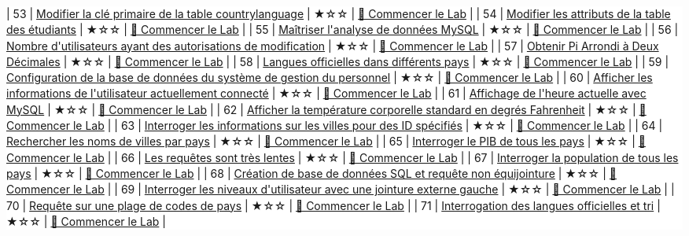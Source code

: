 |      53 | [Modifier la clé primaire de la table countrylanguage](https://labex.io/fr/courses/project-modify-primary-key-of-countrylanguage-table)                                | ★☆☆          | [🚀 Commencer le Lab](https://labex.io/fr/courses/project-modify-primary-key-of-countrylanguage-table)             |
|      54 | [Modifier les attributs de la table des étudiants](https://labex.io/fr/courses/project-modify-student-table-attributes)                                                | ★☆☆          | [🚀 Commencer le Lab](https://labex.io/fr/courses/project-modify-student-table-attributes)                         |
|      55 | [Maîtriser l'analyse de données MySQL](https://labex.io/fr/courses/project-multiple-line-function-comprehensive-challenge)                                             | ★☆☆          | [🚀 Commencer le Lab](https://labex.io/fr/courses/project-multiple-line-function-comprehensive-challenge)          |
|      56 | [Nombre d'utilisateurs ayant des autorisations de modification](https://labex.io/fr/courses/project-number-of-users-with-modify-permissions)                           | ★☆☆          | [🚀 Commencer le Lab](https://labex.io/fr/courses/project-number-of-users-with-modify-permissions)                 |
|      57 | [Obtenir Pi Arrondi à Deux Décimales](https://labex.io/fr/courses/project-obtain-pi-with-two-decimals)                                                                 | ★☆☆          | [🚀 Commencer le Lab](https://labex.io/fr/courses/project-obtain-pi-with-two-decimals)                             |
|      58 | [Langues officielles dans différents pays](https://labex.io/fr/courses/project-official-languages-in-various-countries)                                                | ★☆☆          | [🚀 Commencer le Lab](https://labex.io/fr/courses/project-official-languages-in-various-countries)                 |
|      59 | [Configuration de la base de données du système de gestion du personnel](https://labex.io/fr/courses/project-personnel-management-system-database-setup)               | ★☆☆          | [🚀 Commencer le Lab](https://labex.io/fr/courses/project-personnel-management-system-database-setup)              |
|      60 | [Afficher les informations de l'utilisateur actuellement connecté](https://labex.io/fr/courses/project-print-current-login-user-information)                           | ★☆☆          | [🚀 Commencer le Lab](https://labex.io/fr/courses/project-print-current-login-user-information)                    |
|      61 | [Affichage de l'heure actuelle avec MySQL](https://labex.io/fr/courses/project-print-current-time)                                                                     | ★☆☆          | [🚀 Commencer le Lab](https://labex.io/fr/courses/project-print-current-time)                                      |
|      62 | [Afficher la température corporelle standard en degrés Fahrenheit](https://labex.io/fr/courses/project-print-standard-body-temperature-in-fahrenheit)                  | ★☆☆          | [🚀 Commencer le Lab](https://labex.io/fr/courses/project-print-standard-body-temperature-in-fahrenheit)           |
|      63 | [Interroger les informations sur les villes pour des ID spécifiés](https://labex.io/fr/courses/project-query-city-information-for-specified-ids)                       | ★☆☆          | [🚀 Commencer le Lab](https://labex.io/fr/courses/project-query-city-information-for-specified-ids)                |
|      64 | [Rechercher les noms de villes par pays](https://labex.io/fr/courses/project-query-city-names-with-country)                                                            | ★☆☆          | [🚀 Commencer le Lab](https://labex.io/fr/courses/project-query-city-names-with-country)                           |
|      65 | [Interroger le PIB de tous les pays](https://labex.io/fr/courses/project-query-gdp-for-all-countries)                                                                  | ★☆☆          | [🚀 Commencer le Lab](https://labex.io/fr/courses/project-query-gdp-for-all-countries)                             |
|      66 | [Les requêtes sont très lentes](https://labex.io/fr/courses/project-query-is-so-slow)                                                                                  | ★☆☆          | [🚀 Commencer le Lab](https://labex.io/fr/courses/project-query-is-so-slow)                                        |
|      67 | [Interroger la population de tous les pays](https://labex.io/fr/courses/project-query-population-of-all-countries)                                                     | ★☆☆          | [🚀 Commencer le Lab](https://labex.io/fr/courses/project-query-population-of-all-countries)                       |
|      68 | [Création de base de données SQL et requête non équijointure](https://labex.io/fr/courses/project-query-user-level)                                                    | ★☆☆          | [🚀 Commencer le Lab](https://labex.io/fr/courses/project-query-user-level)                                        |
|      69 | [Interroger les niveaux d'utilisateur avec une jointure externe gauche](https://labex.io/fr/courses/project-query-user-levels-with-left-join)                          | ★☆☆          | [🚀 Commencer le Lab](https://labex.io/fr/courses/project-query-user-levels-with-left-join)                        |
|      70 | [Requête sur une plage de codes de pays](https://labex.io/fr/courses/project-querying-country-codes-range)                                                             | ★☆☆          | [🚀 Commencer le Lab](https://labex.io/fr/courses/project-querying-country-codes-range)                            |
|      71 | [Interrogation des langues officielles et tri](https://labex.io/fr/courses/project-querying-official-languages-and-sorting)                                            | ★☆☆          | [🚀 Commencer le Lab](https://labex.io/fr/courses/project-querying-official-languages-and-sorting)                 |